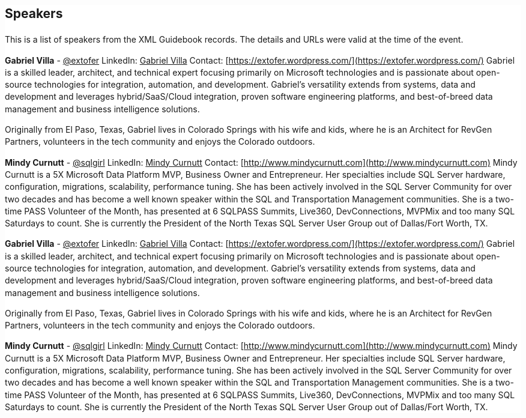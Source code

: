  
## <a name="#speakers"></a>Speakers
This is a list of speakers from the XML Guidebook records. The details and URLs were valid at the time of the event.
 
 
**Gabriel Villa**  - [@extofer](https://www.twitter.com/@extofer)
LinkedIn: [Gabriel Villa](https://www.linkedin.com/in/gabevilla)
Contact: [https://extofer.wordpress.com/](https://extofer.wordpress.com/)
Gabriel is a skilled leader, architect, and technical expert focusing primarily on Microsoft technologies and is passionate about open-source technologies for integration, automation, and development. Gabriel’s versatility extends from systems, data and development and leverages hybrid/SaaS/Cloud integration, proven software engineering platforms, and best-of-breed data management and business intelligence solutions.

Originally from El Paso, Texas, Gabriel lives in Colorado Springs with his wife and kids, where he is an Architect for RevGen Partners, volunteers in the tech community and enjoys the Colorado outdoors.
 
**Mindy Curnutt**  - [@sqlgirl](https://www.twitter.com/@sqlgirl)
LinkedIn: [Mindy Curnutt](https://www.linkedin.com/in/mindycurnutt)
Contact: [http://www.mindycurnutt.com](http://www.mindycurnutt.com)
Mindy Curnutt is a 5X Microsoft Data Platform MVP, Business Owner and Entrepreneur. Her specialties include SQL Server hardware, configuration, migrations, scalability, performance tuning.  She has been actively involved in the SQL Server Community for over two decades and has become a well known speaker within the SQL and Transportation Management communities. She is a two-time PASS Volunteer of the Month, has presented at 6 SQLPASS Summits, Live360, DevConnections, MVPMix and too many SQL Saturdays to count. She is currently the President of the North Texas SQL Server User Group out of Dallas/Fort Worth, TX.
 
**Gabriel Villa**  - [@extofer](https://www.twitter.com/@extofer)
LinkedIn: [Gabriel Villa](https://www.linkedin.com/in/gabevilla)
Contact: [https://extofer.wordpress.com/](https://extofer.wordpress.com/)
Gabriel is a skilled leader, architect, and technical expert focusing primarily on Microsoft technologies and is passionate about open-source technologies for integration, automation, and development. Gabriel’s versatility extends from systems, data and development and leverages hybrid/SaaS/Cloud integration, proven software engineering platforms, and best-of-breed data management and business intelligence solutions.

Originally from El Paso, Texas, Gabriel lives in Colorado Springs with his wife and kids, where he is an Architect for RevGen Partners, volunteers in the tech community and enjoys the Colorado outdoors.
 
**Mindy Curnutt**  - [@sqlgirl](https://www.twitter.com/@sqlgirl)
LinkedIn: [Mindy Curnutt](https://www.linkedin.com/in/mindycurnutt)
Contact: [http://www.mindycurnutt.com](http://www.mindycurnutt.com)
Mindy Curnutt is a 5X Microsoft Data Platform MVP, Business Owner and Entrepreneur. Her specialties include SQL Server hardware, configuration, migrations, scalability, performance tuning.  She has been actively involved in the SQL Server Community for over two decades and has become a well known speaker within the SQL and Transportation Management communities. She is a two-time PASS Volunteer of the Month, has presented at 6 SQLPASS Summits, Live360, DevConnections, MVPMix and too many SQL Saturdays to count. She is currently the President of the North Texas SQL Server User Group out of Dallas/Fort Worth, TX.
 